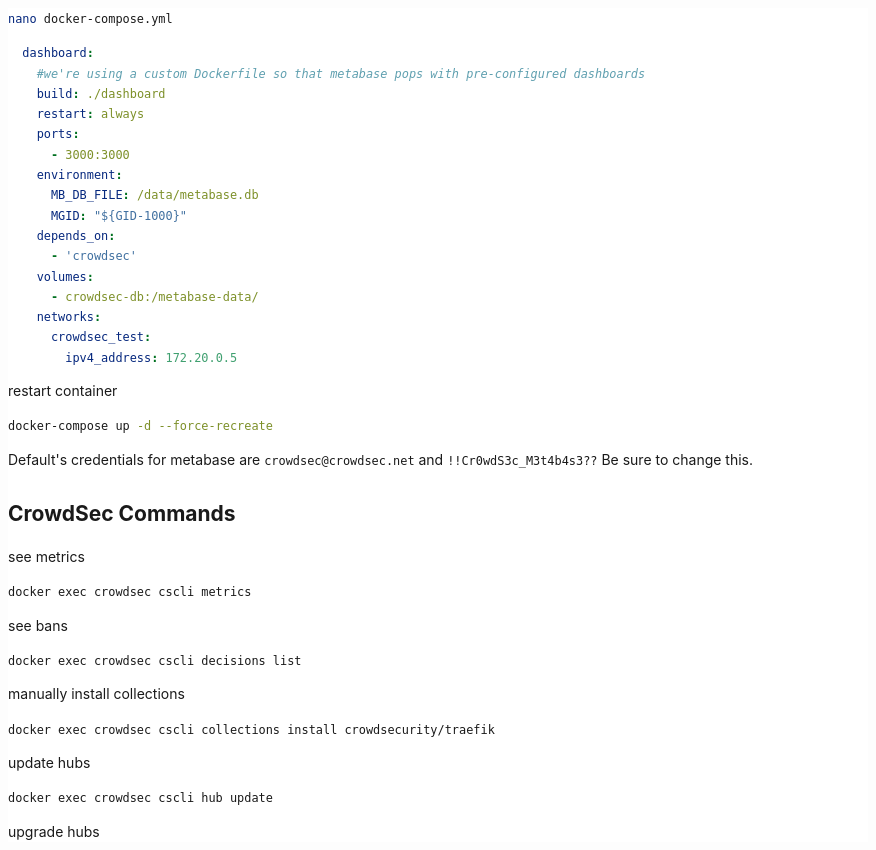 ```bash
nano docker-compose.yml
```

```yaml
  dashboard:
    #we're using a custom Dockerfile so that metabase pops with pre-configured dashboards
    build: ./dashboard
    restart: always
    ports:
      - 3000:3000
    environment:
      MB_DB_FILE: /data/metabase.db
      MGID: "${GID-1000}"
    depends_on:
      - 'crowdsec'
    volumes:
      - crowdsec-db:/metabase-data/
    networks:
      crowdsec_test:
        ipv4_address: 172.20.0.5
```

restart container

```bash
docker-compose up -d --force-recreate
```

Default's credentials for metabase are `crowdsec@crowdsec.net` and `!!Cr0wdS3c_M3t4b4s3??`  Be sure to change this.

## CrowdSec Commands

see metrics

```bash
docker exec crowdsec cscli metrics
```

see bans

```bash
docker exec crowdsec cscli decisions list
```

manually install collections

```bash
docker exec crowdsec cscli collections install crowdsecurity/traefik
```

update hubs

```bash
docker exec crowdsec cscli hub update
```

upgrade hubs
